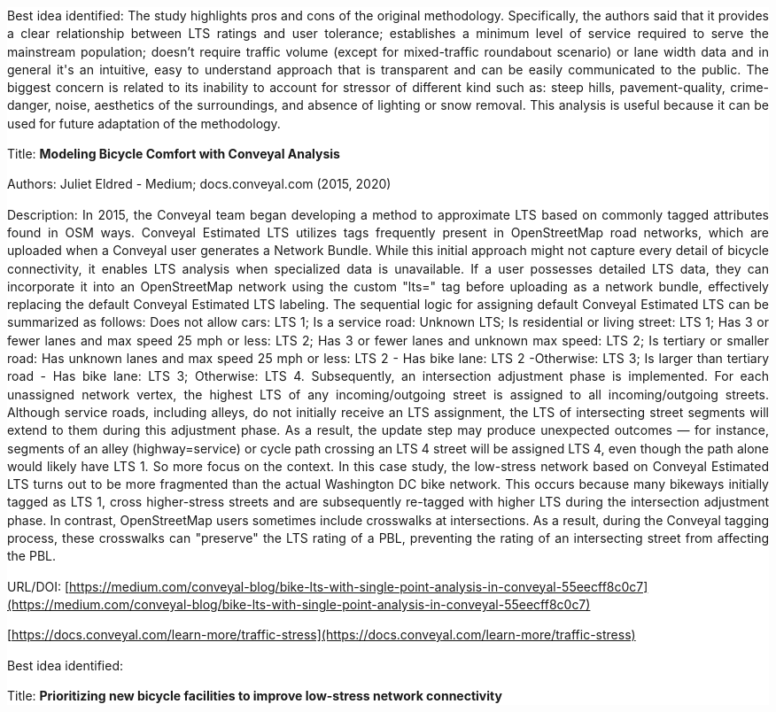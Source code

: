 <div style="text-align: justify;">
Best idea identified: The study highlights pros and cons of the original methodology. Specifically, the authors said that it provides a clear relationship between LTS ratings and user tolerance; establishes a minimum level of service required to serve the mainstream population; doesn’t require traffic volume (except for mixed-traffic roundabout scenario) or lane width data and in general it's an intuitive, easy to understand approach that is transparent and can be easily communicated to the public. The biggest concern is related to its inability to account for stressor of different kind such as: steep hills, pavement-quality, crime-danger, noise, aesthetics of the surroundings, and absence of lighting or snow removal. This analysis is useful because it can be used for future adaptation of the methodology.
</div>

Title: **Modeling Bicycle Comfort with Conveyal Analysis**

Authors: Juliet Eldred - Medium; docs.conveyal.com (2015, 2020)

<div style="text-align: justify;">
Description: In 2015, the Conveyal team began developing a method to approximate LTS based on commonly tagged attributes found in OSM ways. Conveyal Estimated LTS utilizes tags frequently present in OpenStreetMap road networks, which are uploaded when a Conveyal user generates a Network Bundle. While this initial approach might not capture every detail of bicycle connectivity, it enables LTS analysis when specialized data is unavailable. If a user possesses detailed LTS data, they can incorporate it into an OpenStreetMap network using the custom "lts=" tag before uploading as a network bundle, effectively replacing the default Conveyal Estimated LTS labeling. The sequential logic for assigning default Conveyal Estimated LTS can be summarized as follows: Does not allow cars: LTS 1; Is a service road: Unknown LTS; Is residential or living street: LTS 1; Has 3 or fewer lanes and max speed 25 mph or less: LTS 2;
Has 3 or fewer lanes and unknown max speed: LTS 2; Is tertiary or smaller road: Has unknown lanes and max speed 25 mph or less: LTS 2 - Has bike lane: LTS 2 -Otherwise: LTS 3; Is larger than tertiary road - Has bike lane: LTS 3; Otherwise: LTS 4. Subsequently, an intersection adjustment phase is implemented. For each unassigned network vertex, the highest LTS of any incoming/outgoing street is assigned to all incoming/outgoing streets. Although service roads, including alleys, do not initially receive an LTS assignment, the LTS of intersecting street segments will extend to them during this adjustment phase. As a result, the update step may produce unexpected outcomes — for instance, segments of an alley (highway=service) or cycle path crossing an LTS 4 street will be assigned LTS 4, even though the path alone would likely have LTS 1. So more focus on the context. In this case study, the low-stress network based on Conveyal Estimated LTS turns out to be more fragmented than the actual Washington DC bike network. This occurs because many bikeways initially tagged as LTS 1, cross higher-stress streets and are subsequently re-tagged with higher LTS during the intersection adjustment phase. In contrast, OpenStreetMap users sometimes include crosswalks at intersections. As a result, during the Conveyal tagging process, these crosswalks can "preserve" the LTS rating of a PBL, preventing the rating of an intersecting street from affecting the PBL.
</div>


URL/DOI: [https://medium.com/conveyal-blog/bike-lts-with-single-point-analysis-in-conveyal-55eecff8c0c7](https://medium.com/conveyal-blog/bike-lts-with-single-point-analysis-in-conveyal-55eecff8c0c7)

[https://docs.conveyal.com/learn-more/traffic-stress](https://docs.conveyal.com/learn-more/traffic-stress)

Best idea identified:


Title: **Prioritizing new bicycle facilities to improve low-stress network connectivity**
